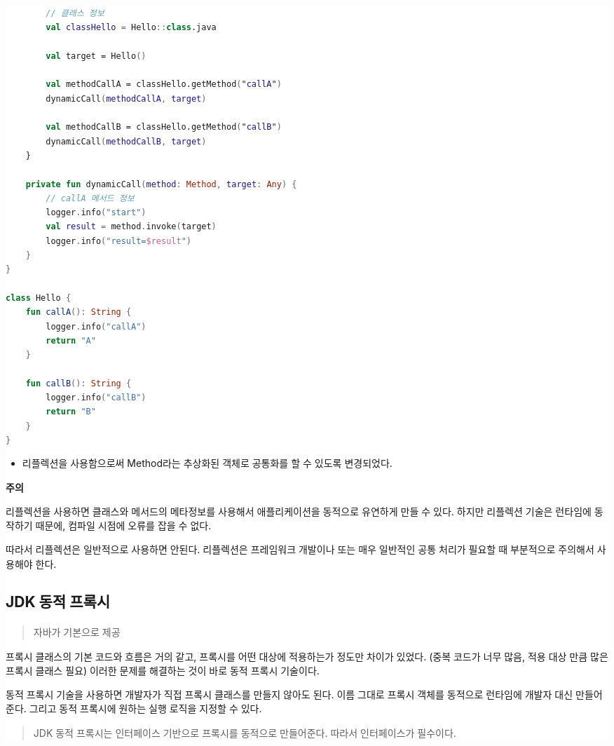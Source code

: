```kotlin
        // 클래스 정보
        val classHello = Hello::class.java

        val target = Hello()

        val methodCallA = classHello.getMethod("callA")
        dynamicCall(methodCallA, target)

        val methodCallB = classHello.getMethod("callB")
        dynamicCall(methodCallB, target)
    }

    private fun dynamicCall(method: Method, target: Any) {
        // callA 메서드 정보
        logger.info("start")
        val result = method.invoke(target)
        logger.info("result=$result")
    }
}

class Hello {
    fun callA(): String {
        logger.info("callA")
        return "A"
    }

    fun callB(): String {
        logger.info("callB")
        return "B"
    }
}
```

- 리플렉션을 사용함으로써 Method라는 추상화된 객체로 공통화를 할 수 있도록 변경되었다.

**주의**

리플렉션을 사용하면 클래스와 메서드의 메타정보를 사용해서 애플리케이션을 동적으로 유연하게 만들 수 있다.
하지만 리플렉션 기술은 런타임에 동작하기 때문에, 컴파일 시점에 오류를 잡을 수 없다.

따라서 리플렉션은 일반적으로 사용하면 안된다. 리플렉션은 프레임워크 개발이나 또는 매우 일반적인 공통 처리가 필요할 때 부분적으로 주의해서 사용해야 한다.

## JDK 동적 프록시

> 자바가 기본으로 제공

프록시 클래스의 기본 코드와 흐름은 거의 같고, 프록시를 어떤 대상에 적용하는가 정도만 차이가 있었다. (중복 코드가 너무 많음, 적용 대상 만큼 많은 프록시 클래스 필요)
이러한 문제를 해결하는 것이 바로 동적 프록시 기술이다.

동적 프록시 기술을 사용하면 개발자가 직접 프록시 클래스를 만들지 않아도 된다. 이름 그대로 프록시 객체를 동적으로 런타임에 개발자 대신 만들어준다.
그리고 동적 프록시에 원하는 실행 로직을 지정할 수 있다.

> JDK 동적 프록시는 인터페이스 기반으로 프록시를 동적으로 만들어준다. 따라서 인터페이스가 필수이다.

